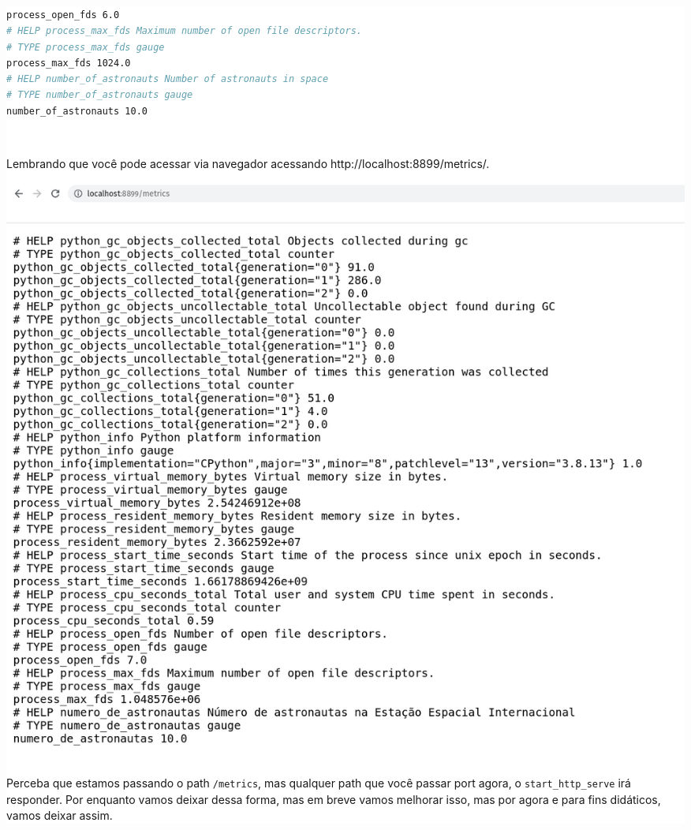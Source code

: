 ```bash
process_open_fds 6.0
# HELP process_max_fds Maximum number of open file descriptors.
# TYPE process_max_fds gauge
process_max_fds 1024.0
# HELP number_of_astronauts Number of astronauts in space
# TYPE number_of_astronauts gauge
number_of_astronauts 10.0
```
&nbsp;

Lembrando que você pode acessar via navegador acessando http://localhost:8899/metrics/.

![Print das métricas do nosso primeiro export!](images/primeiro-export.png)

Perceba que estamos passando o path `/metrics`, mas qualquer path que você passar port agora, o `start_http_serve` irá responder. Por enquanto vamos deixar dessa forma, mas em breve vamos melhorar isso, mas por agora e para fins didáticos, vamos deixar assim.
